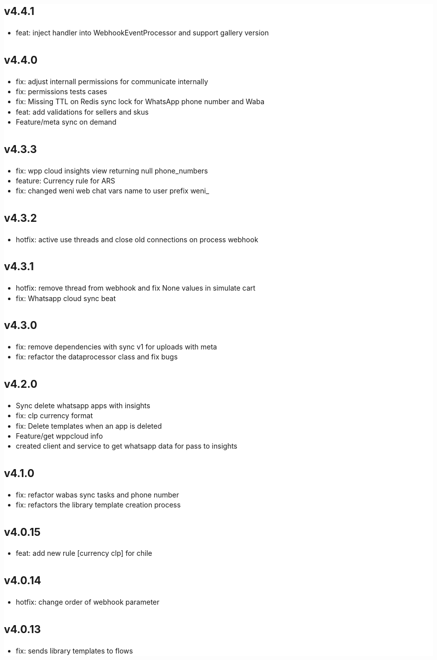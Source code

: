 v4.4.1
----------
* feat: inject handler into WebhookEventProcessor and support gallery version

v4.4.0
----------
* fix: adjust internall permissions for communicate internally
* fix: permissions tests cases
* fix: Missing TTL on Redis sync lock for WhatsApp phone number and Waba
* feat: add validations for sellers and skus
* Feature/meta sync on demand 

v4.3.3
----------
* fix: wpp cloud insights view returning null phone_numbers
* feature: Currency rule for ARS
* fix: changed weni web chat vars name to user prefix weni_

v4.3.2
----------
* hotfix: active use threads and close old connections on process webhook

v4.3.1
----------
* hotfix: remove thread from webhook and fix None values in simulate cart
* fix: Whatsapp cloud sync beat

v4.3.0
----------
* fix: remove dependencies with sync v1 for uploads with meta
* fix: refactor the dataprocessor class and fix bugs

v4.2.0
----------
* Sync delete whatsapp apps with insights
* fix: clp currency format 
* fix: Delete templates when an app is deleted
* Feature/get wppcloud info
* created client and service to get whatsapp data for pass to insights

v4.1.0
----------
* fix: refactor wabas sync tasks and phone number
* fix: refactors the library template creation process 

v4.0.15
----------
* feat: add new rule [currency clp] for chile

v4.0.14
----------
* hotfix: change order of webhook parameter

v4.0.13
----------
* fix: sends library templates to flows
